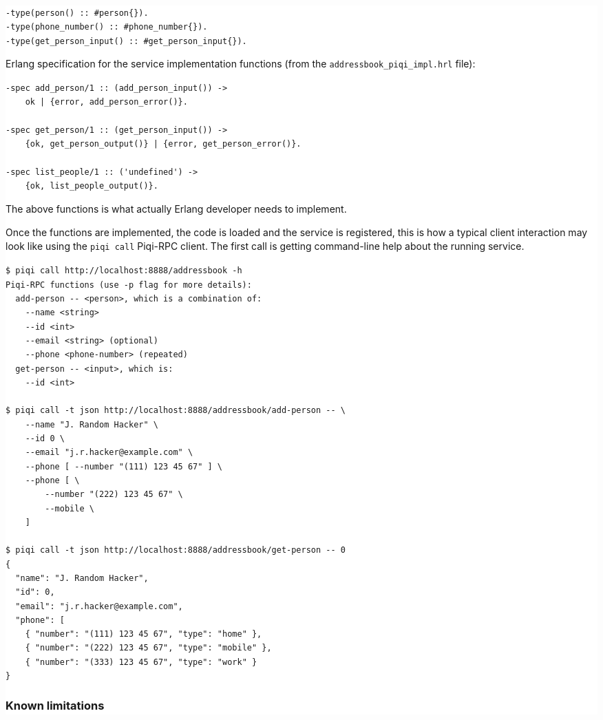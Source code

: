     -type(person() :: #person{}).
    -type(phone_number() :: #phone_number{}).
    -type(get_person_input() :: #get_person_input{}).

Erlang specification for the service implementation functions (from the
`addressbook_piqi_impl.hrl` file):

    -spec add_person/1 :: (add_person_input()) ->
        ok | {error, add_person_error()}.

    -spec get_person/1 :: (get_person_input()) ->
        {ok, get_person_output()} | {error, get_person_error()}.

    -spec list_people/1 :: ('undefined') ->
        {ok, list_people_output()}.

The above functions is what actually Erlang developer needs to implement.

Once the functions are implemented, the code is loaded and the service is
registered, this is how a typical client interaction may look like using the
`piqi call` Piqi-RPC client. The first call is getting command-line help about
the running service.

    $ piqi call http://localhost:8888/addressbook -h
    Piqi-RPC functions (use -p flag for more details):
      add-person -- <person>, which is a combination of:
        --name <string>
        --id <int>
        --email <string> (optional)
        --phone <phone-number> (repeated)
      get-person -- <input>, which is:
        --id <int>

    $ piqi call -t json http://localhost:8888/addressbook/add-person -- \
        --name "J. Random Hacker" \
        --id 0 \
        --email "j.r.hacker@example.com" \
        --phone [ --number "(111) 123 45 67" ] \
        --phone [ \
            --number "(222) 123 45 67" \
            --mobile \
        ]

    $ piqi call -t json http://localhost:8888/addressbook/get-person -- 0
    {
      "name": "J. Random Hacker",
      "id": 0,
      "email": "j.r.hacker@example.com",
      "phone": [
        { "number": "(111) 123 45 67", "type": "home" },
        { "number": "(222) 123 45 67", "type": "mobile" },
        { "number": "(333) 123 45 67", "type": "work" }
    }

### Known limitations

